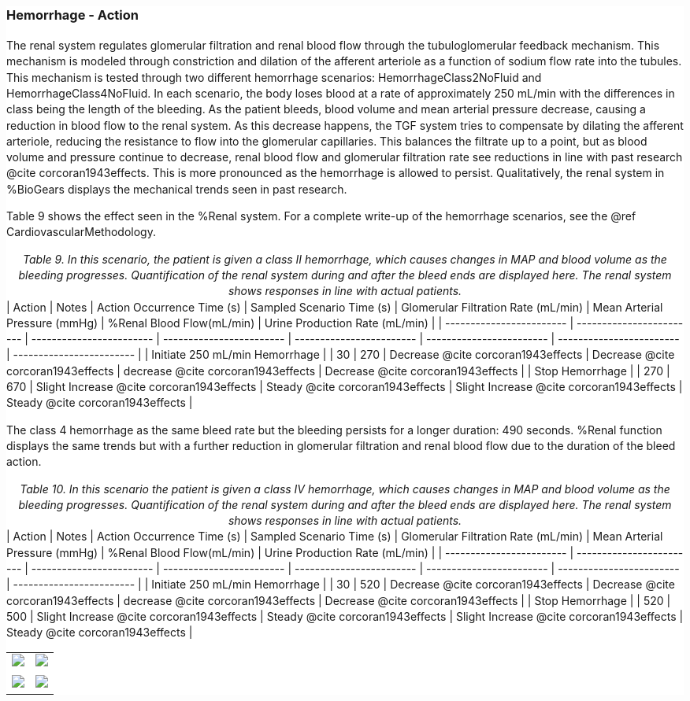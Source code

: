 
### Hemorrhage - Action

The renal system regulates glomerular filtration and renal blood flow through the tubuloglomerular feedback mechanism. This mechanism is modeled through constriction and dilation of the afferent arteriole as a function of sodium flow rate into the tubules. This mechanism is tested through two different hemorrhage scenarios: HemorrhageClass2NoFluid and HemorrhageClass4NoFluid. In each scenario, the body loses blood at a rate of approximately 250 mL/min with the differences in class being the length of the bleeding. As the patient bleeds, blood volume and mean arterial pressure decrease, causing a reduction in blood flow to the renal system. As this decrease happens, the TGF system tries to compensate by dilating the afferent arteriole, reducing the resistance to flow into the glomerular capillaries. This balances the filtrate up to a point, but as blood volume and pressure continue to decrease, renal blood flow and glomerular filtration rate see reductions in line with past research @cite corcoran1943effects. This is more pronounced as the hemorrhage is allowed to persist. Qualitatively, the renal system in %BioGears displays the mechanical trends seen in past research. 

Table 9 shows the effect seen in the %Renal system. For a complete write-up of the hemorrhage scenarios, see the @ref CardiovascularMethodology.

<center>
<i>
Table 9. In this scenario, the patient is given a class II hemorrhage, which causes changes in MAP and blood volume as the bleeding progresses.
Quantification of the renal system during and after the bleed ends are displayed here. The renal system shows responses in line with actual patients.
</i>
</center>
|	Action	|	Notes	|	Action Occurrence Time (s)	|	Sampled Scenario Time (s)	|	Glomerular Filtration Rate (mL/min)	|	Mean Arterial Pressure (mmHg)	|	%Renal Blood Flow(mL/min)	|	Urine Production Rate (mL/min)	|
|	------------------------	|	------------------------	|	------------------------	|	------------------------	|	------------------------	|	------------------------	|	------------------------	|	------------------------	|
|	Initiate 250 mL/min Hemorrhage	|		|	30	|	270	|<span class="success">	Decrease @cite corcoran1943effects	</span>|<span class="success">	Decrease @cite corcoran1943effects	</span>|<span class="success">	decrease @cite corcoran1943effects	</span>|<span class="success">	Decrease @cite corcoran1943effects	</span>|
|	Stop Hemorrhage	|		|	270	|	670	|<span class="success">	Slight Increase @cite corcoran1943effects	</span>|<span class="success">	Steady @cite corcoran1943effects	</span>|<span class="success">	Slight Increase @cite corcoran1943effects	</span>|<span class="success">	Steady @cite corcoran1943effects	</span>|


The class 4 hemorrhage as the same bleed rate but the bleeding persists for a longer duration: 490 seconds. %Renal function displays the same trends but with a further reduction in glomerular filtration and renal blood flow due to the duration of the bleed action. 

<center>
<i>
Table 10. In this scenario the patient is given a class IV hemorrhage, which causes changes in MAP and blood volume as the bleeding progresses.
Quantification of the renal system during and after the bleed ends are displayed here. The renal system shows responses in line with actual patients.
</i>
</center>
|	Action	|	Notes	|	Action Occurrence Time (s)	|	Sampled Scenario Time (s)	|	Glomerular Filtration Rate (mL/min)	|	Mean Arterial Pressure (mmHg)	|	%Renal Blood Flow(mL/min)	|	Urine Production Rate (mL/min)	|
|	------------------------	|	------------------------	|	------------------------	|	------------------------	|	------------------------	|	------------------------	|	------------------------	|	------------------------	|
|	Initiate 250 mL/min Hemorrhage	|		|	30	|	520	|<span class="success">	Decrease @cite corcoran1943effects	</span>|<span class="success">	Decrease @cite corcoran1943effects	</span>|<span class="success">	decrease @cite corcoran1943effects	</span>|<span class="success">	Decrease @cite corcoran1943effects	</span>|
|	Stop Hemorrhage	|		|	520	|	500	|<span class="success">	Slight Increase @cite corcoran1943effects	</span>|<span class="success">	Steady @cite corcoran1943effects	</span>|<span class="success">	Slight Increase @cite corcoran1943effects	</span>|<span class="success">	Steady @cite corcoran1943effects	</span>|


<center>
<table border="0">
<tr>
    <td><img src="./plots/Renal/HemorrhageGFR.jpg" width="550"></td>
    <td><img src="./plots/Renal/HemorrhageMAP.jpg" width="550"></td>
</tr>
<tr>
    <td><img src="./plots/Renal/HemorrhageRBF.jpg" width="550"></td>
    <td><img src="./plots/Renal/HemorrhageArterioleResistance.jpg" width="550"></td>
</tr>
<tr>